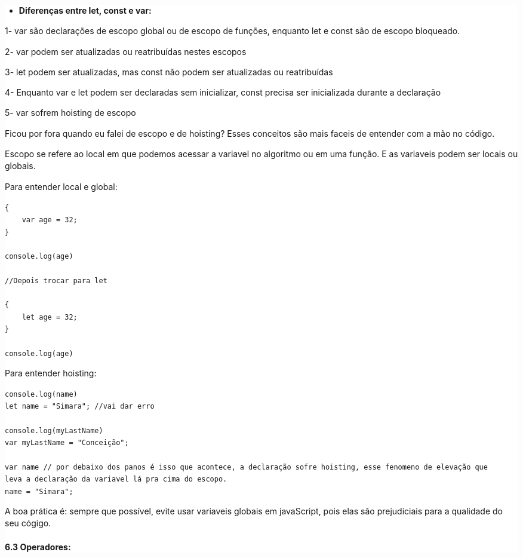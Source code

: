 - **Diferenças entre let, const e var:**

1- var são declarações de escopo global ou de escopo de funções, enquanto let e const são de escopo bloqueado.

2- var podem ser atualizadas ou reatribuídas nestes escopos

3- let podem ser atualizadas, mas const não podem ser atualizadas ou reatribuídas

4- Enquanto var e let podem ser declaradas sem inicializar, const precisa ser inicializada durante a declaração

5- var sofrem hoisting de escopo


Ficou por fora quando eu falei de escopo e de hoisting?  Esses conceitos são mais faceis de entender com a mão no código.

Escopo se refere ao local em que podemos acessar a variavel no algoritmo ou em uma função. E as variaveis podem ser locais ou globais.

Para entender local e global:

```
{
    var age = 32;
}

console.log(age)

//Depois trocar para let

{
    let age = 32;
}

console.log(age)
```
Para entender hoisting: 
```
console.log(name)
let name = "Simara"; //vai dar erro

console.log(myLastName)
var myLastName = "Conceição";

var name // por debaixo dos panos é isso que acontece, a declaração sofre hoisting, esse fenomeno de elevação que 
leva a declaração da variavel lá pra cima do escopo. 
name = "Simara";
```
A boa prática é: sempre que possível, evite usar variaveis globais em javaScript, pois elas são prejudiciais para a qualidade do seu cógigo.


#### 6.3 Operadores:
